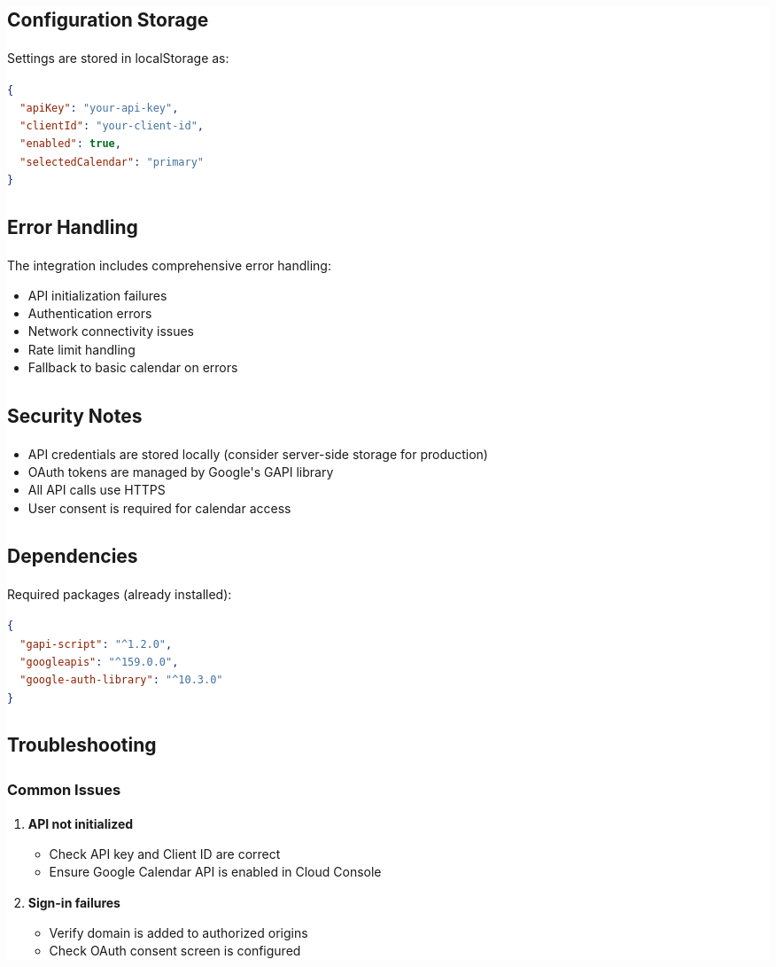 ## Configuration Storage

Settings are stored in localStorage as:
```json
{
  "apiKey": "your-api-key",
  "clientId": "your-client-id", 
  "enabled": true,
  "selectedCalendar": "primary"
}
```

## Error Handling

The integration includes comprehensive error handling:
- API initialization failures
- Authentication errors
- Network connectivity issues
- Rate limit handling
- Fallback to basic calendar on errors

## Security Notes

- API credentials are stored locally (consider server-side storage for production)
- OAuth tokens are managed by Google's GAPI library
- All API calls use HTTPS
- User consent is required for calendar access

## Dependencies

Required packages (already installed):
```json
{
  "gapi-script": "^1.2.0",
  "googleapis": "^159.0.0", 
  "google-auth-library": "^10.3.0"
}
```

## Troubleshooting

### Common Issues

1. **API not initialized**
   - Check API key and Client ID are correct
   - Ensure Google Calendar API is enabled in Cloud Console

2. **Sign-in failures**
   - Verify domain is added to authorized origins
   - Check OAuth consent screen is configured
